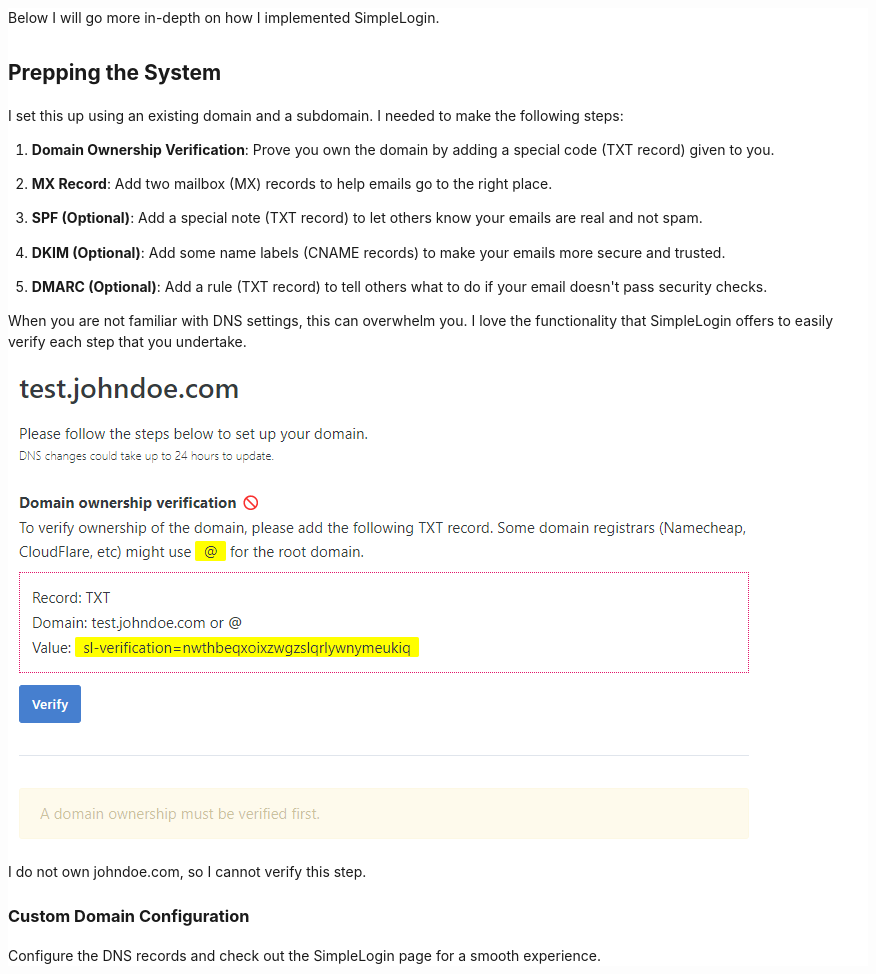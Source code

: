 Below I will go more in-depth on how I implemented SimpleLogin.

## Prepping the System

I set this up using an existing domain and a subdomain. I needed to make the following steps:

1. **Domain Ownership Verification**: Prove you own the domain by adding a special code (TXT record) given to you.
    
2. **MX Record**: Add two mailbox (MX) records to help emails go to the right place.
    
3. **SPF (Optional)**: Add a special note (TXT record) to let others know your emails are real and not spam.
    
4. **DKIM (Optional)**: Add some name labels (CNAME records) to make your emails more secure and trusted.
    
5. **DMARC (Optional)**: Add a rule (TXT record) to tell others what to do if your email doesn't pass security checks.
    

When you are not familiar with DNS settings, this can overwhelm you. I love the functionality that SimpleLogin offers to easily verify each step that you undertake.

![domain_verification_txt_record.png](../assets/images/blog/2023-04-09-an-egg-citing-approach-to-email-privacy/domain_verification_txt_record.png)

I do not own johndoe.com, so I cannot verify this step.

### Custom Domain Configuration

Configure the DNS records and check out the SimpleLogin page for a smooth experience.
